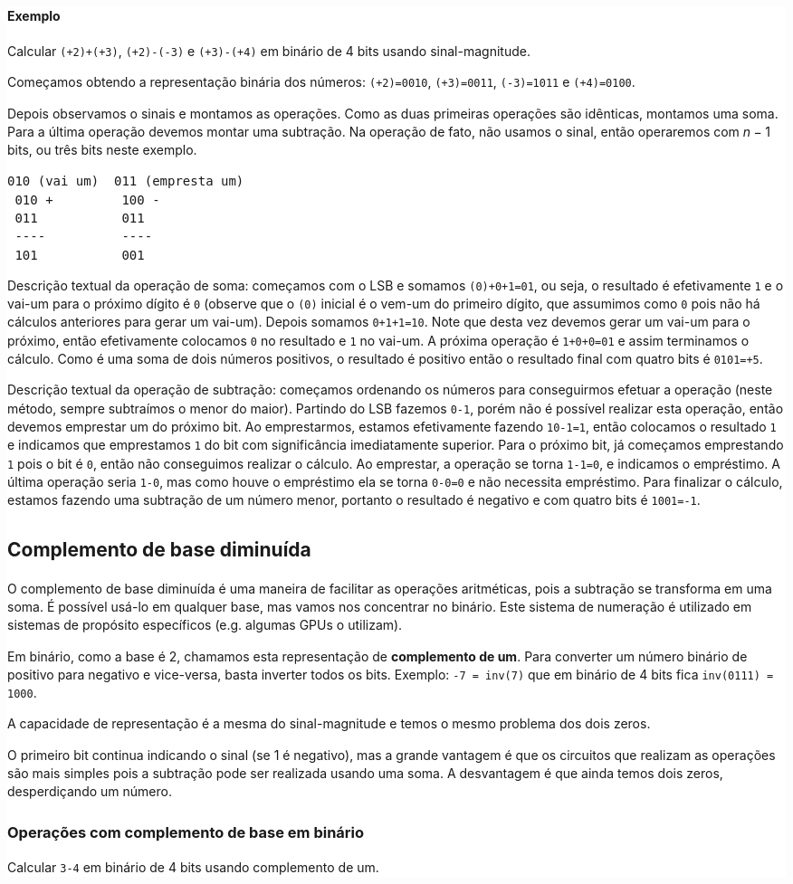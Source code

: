 #### Exemplo
Calcular `(+2)+(+3)`, `(+2)-(-3)` e `(+3)-(+4)` em binário de 4 bits usando sinal-magnitude.

Começamos obtendo a representação binária dos números:
`(+2)=0010`, `(+3)=0011`, `(-3)=1011` e `(+4)=0100`.

Depois observamos o sinais e montamos as operações. Como as duas primeiras operações são idênticas, montamos uma soma. Para a última operação devemos montar uma subtração. Na operação de fato, não usamos o sinal, então operaremos com $n-1$ bits, ou três bits neste exemplo.
<pre>
010 (vai um)  011 (empresta um)
 010 +         100 -
 011           011
 ----          ----
 101           001
</pre>

Descrição textual da operação de soma: começamos com o LSB e somamos `(0)+0+1=01`, ou seja, o resultado é efetivamente `1` e o vai-um para o próximo dígito é `0` (observe que o `(0)` inicial é o vem-um do primeiro dígito, que assumimos como `0` pois não há cálculos anteriores para gerar um vai-um). Depois somamos `0+1+1=10`. Note que desta vez devemos gerar um vai-um para o próximo, então efetivamente colocamos `0` no resultado e `1` no vai-um. A próxima operação é `1+0+0=01` e assim terminamos o cálculo. Como é uma soma de dois números positivos, o resultado é positivo então o resultado final com quatro bits é `0101=+5`.

Descrição textual da operação de subtração: começamos ordenando os números para conseguirmos efetuar a operação (neste método, sempre subtraímos o menor do maior). Partindo do LSB fazemos `0-1`, porém não é possível realizar esta operação, então devemos emprestar um do próximo bit. Ao emprestarmos, estamos efetivamente fazendo `10-1=1`, então colocamos o resultado `1` e indicamos que emprestamos `1` do bit com significância imediatamente superior. Para o próximo bit, já começamos emprestando `1` pois o bit é `0`, então não conseguimos realizar o cálculo. Ao emprestar, a operação se torna `1-1=0`, e indicamos o empréstimo. A última operação seria `1-0`, mas como houve o empréstimo ela se torna `0-0=0` e não necessita empréstimo. Para finalizar o cálculo, estamos fazendo uma subtração de um número menor, portanto o resultado é negativo e com quatro bits é `1001=-1`.

## Complemento de base diminuída
O complemento de base diminuída é uma maneira de facilitar as operações aritméticas, pois a subtração se transforma em uma soma. É possível usá-lo em qualquer base, mas vamos nos concentrar no binário. Este sistema de numeração é utilizado em sistemas de propósito específicos (e.g. algumas GPUs o utilizam).

Em binário, como a base é 2, chamamos esta representação de **complemento de um**. Para converter um número binário de positivo para negativo e vice-versa, basta inverter todos os bits. Exemplo: `-7 = inv(7)` que em binário de 4 bits fica `inv(0111) = 1000`.

A capacidade de representação é a mesma do sinal-magnitude e temos o mesmo problema dos dois zeros.

O primeiro bit continua indicando o sinal (se 1 é negativo), mas a grande vantagem é que os circuitos que realizam as operações são mais simples pois a subtração pode ser realizada usando uma soma. A desvantagem é que ainda temos dois zeros, desperdiçando um número.

### Operações com complemento de base em binário
Calcular `3-4` em binário de 4 bits usando complemento de um.
